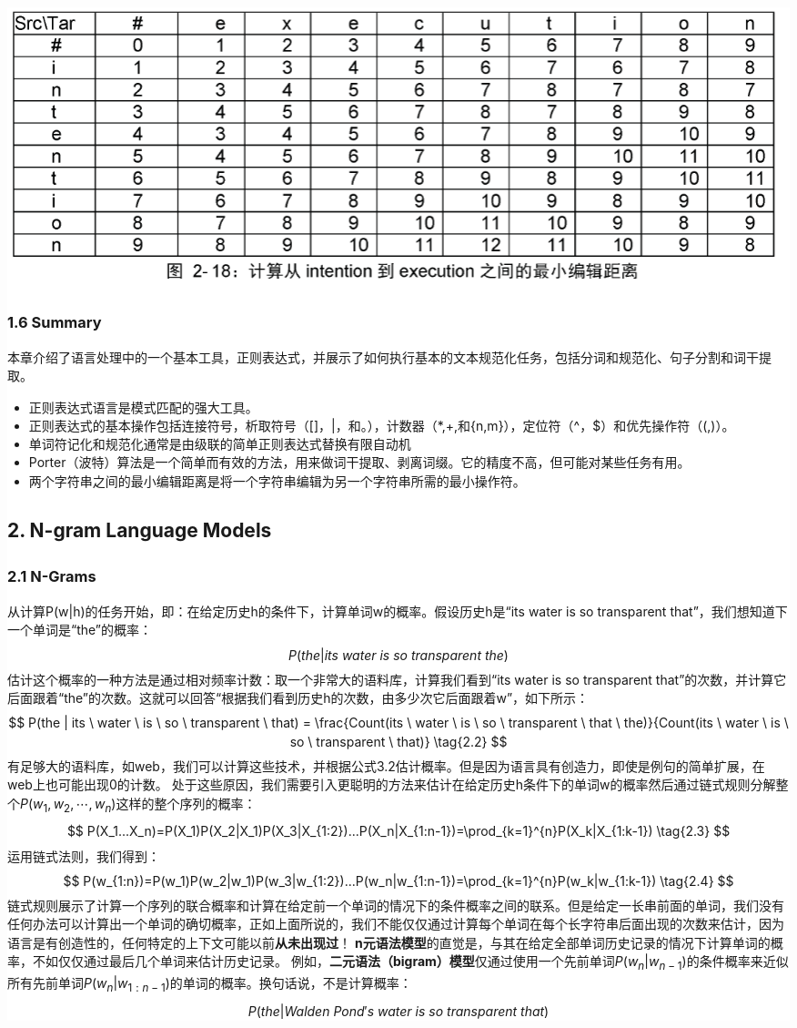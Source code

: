 ![avator](./image/5.png)

### 1.6 Summary

本章介绍了语言处理中的一个基本工具，正则表达式，并展示了如何执行基本的文本规范化任务，包括分词和规范化、句子分割和词干提取。
- 正则表达式语言是模式匹配的强大工具。
- 正则表达式的基本操作包括连接符号，析取符号（[]，|，和。），计数器（*,+,和{n,m}），定位符（^，$）和优先操作符（(,)）。
- 单词符记化和规范化通常是由级联的简单正则表达式替换有限自动机
- Porter（波特）算法是一个简单而有效的方法，用来做词干提取、剥离词缀。它的精度不高，但可能对某些任务有用。
- 两个字符串之间的最小编辑距离是将一个字符串编辑为另一个字符串所需的最小操作符。

## 2. N-gram Language Models

### 2.1 N-Grams

从计算P(w|h)的任务开始，即：在给定历史h的条件下，计算单词w的概率。假设历史h是“its water is so transparent that”，我们想知道下一个单词是“the”的概率：
$$
P(the|its \ water \ is \ so \ transparent \ the)
\tag{2.1}
$$
估计这个概率的一种方法是通过相对频率计数：取一个非常大的语料库，计算我们看到“its water is so transparent that”的次数，并计算它后面跟着“the”的次数。这就可以回答“根据我们看到历史h的次数，由多少次它后面跟着w”，如下所示：
$$
P(the | its \  water \ is \ so \ transparent \ that)
= \frac{Count(its \ water \ is \ so \ transparent \ that \ the)}{Count(its \ water \ is \ so \ transparent \ that)}
\tag{2.2}
$$
有足够大的语料库，如web，我们可以计算这些技术，并根据公式3.2估计概率。但是因为语言具有创造力，即使是例句的简单扩展，在web上也可能出现0的计数。
处于这些原因，我们需要引入更聪明的方法来估计在给定历史h条件下的单词w的概率然后通过链式规则分解整个$P(w_1,w_2,\cdots,w_n)$这样的整个序列的概率：
$$
P(X_1...X_n)=P(X_1)P(X_2|X_1)P(X_3|X_{1:2})...P(X_n|X_{1:n-1})=\prod_{k=1}^{n}P(X_k|X_{1:k-1})
\tag{2.3}
$$
运用链式法则，我们得到：
$$
P(w_{1:n})=P(w_1)P(w_2|w_1)P(w_3|w_{1:2})...P(w_n|w_{1:n-1})=\prod_{k=1}^{n}P(w_k|w_{1:k-1})
\tag{2.4}
$$
链式规则展示了计算一个序列的联合概率和计算在给定前一个单词的情况下的条件概率之间的联系。但是给定一长串前面的单词，我们没有任何办法可以计算出一个单词的确切概率，正如上面所说的，我们不能仅仅通过计算每个单词在每个长字符串后面出现的次数来估计，因为语言是有创造性的，任何特定的上下文可能以前**从未出现过**！
**n元语法模型**的直觉是，与其在给定全部单词历史记录的情况下计算单词的概率，不如仅仅通过最后几个单词来估计历史记录。
例如，**二元语法（bigram）模型**仅通过使用一个先前单词$P(w_n|w_{n-1})$的条件概率来近似所有先前单词$P(w_n|w_{1:n-1})$的单词的概率。换句话说，不是计算概率：
$$
P(the | Walden \ Pond's \ water \ is \ so \ transparent \ that)
\tag{2.5}
$$